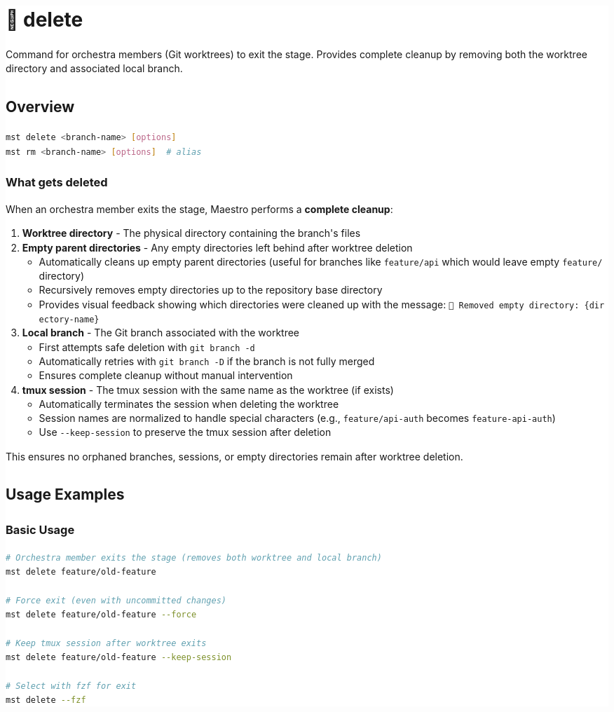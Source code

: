 # 🔸 delete

Command for orchestra members (Git worktrees) to exit the stage. Provides complete cleanup by removing both the worktree directory and associated local branch.

## Overview

```bash
mst delete <branch-name> [options]
mst rm <branch-name> [options]  # alias
```

### What gets deleted

When an orchestra member exits the stage, Maestro performs a **complete cleanup**:

1. **Worktree directory** - The physical directory containing the branch's files
2. **Empty parent directories** - Any empty directories left behind after worktree deletion
   - Automatically cleans up empty parent directories (useful for branches like `feature/api` which would leave empty `feature/` directory)
   - Recursively removes empty directories up to the repository base directory
   - Provides visual feedback showing which directories were cleaned up with the message: `🧹 Removed empty directory: {directory-name}`
3. **Local branch** - The Git branch associated with the worktree
   - First attempts safe deletion with `git branch -d`
   - Automatically retries with `git branch -D` if the branch is not fully merged
   - Ensures complete cleanup without manual intervention
4. **tmux session** - The tmux session with the same name as the worktree (if exists)
   - Automatically terminates the session when deleting the worktree
   - Session names are normalized to handle special characters (e.g., `feature/api-auth` becomes `feature-api-auth`)
   - Use `--keep-session` to preserve the tmux session after deletion

This ensures no orphaned branches, sessions, or empty directories remain after worktree deletion.

## Usage Examples

### Basic Usage

```bash
# Orchestra member exits the stage (removes both worktree and local branch)
mst delete feature/old-feature

# Force exit (even with uncommitted changes)
mst delete feature/old-feature --force

# Keep tmux session after worktree exits
mst delete feature/old-feature --keep-session

# Select with fzf for exit
mst delete --fzf
```
